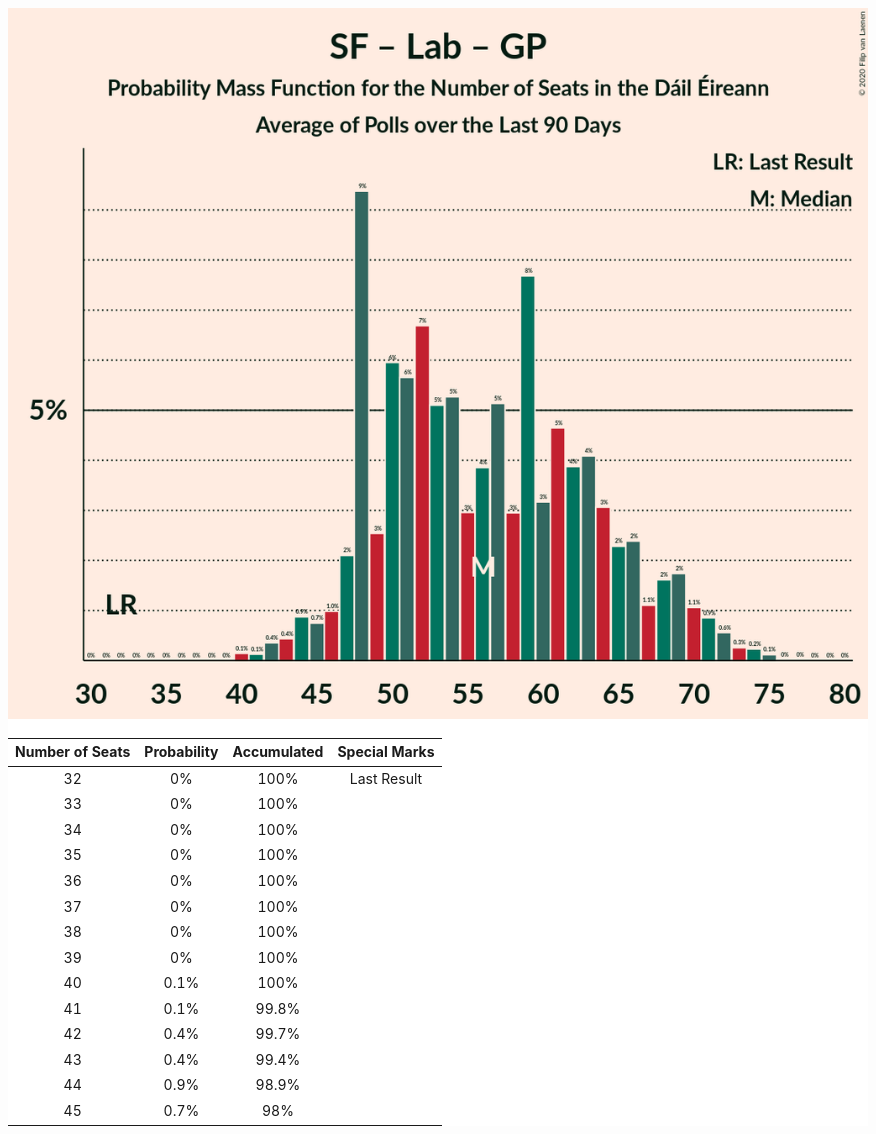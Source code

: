 ![Graph with seats probability mass function not yet produced](average-coalitions-seats-pmf-sf–lab–gp.png "Seats Probability Mass Function")

| Number of Seats | Probability | Accumulated | Special Marks |
|:---------------:|:-----------:|:-----------:|:-------------:|
| 32 | 0% | 100% | Last Result |
| 33 | 0% | 100% |  |
| 34 | 0% | 100% |  |
| 35 | 0% | 100% |  |
| 36 | 0% | 100% |  |
| 37 | 0% | 100% |  |
| 38 | 0% | 100% |  |
| 39 | 0% | 100% |  |
| 40 | 0.1% | 100% |  |
| 41 | 0.1% | 99.8% |  |
| 42 | 0.4% | 99.7% |  |
| 43 | 0.4% | 99.4% |  |
| 44 | 0.9% | 98.9% |  |
| 45 | 0.7% | 98% |  |